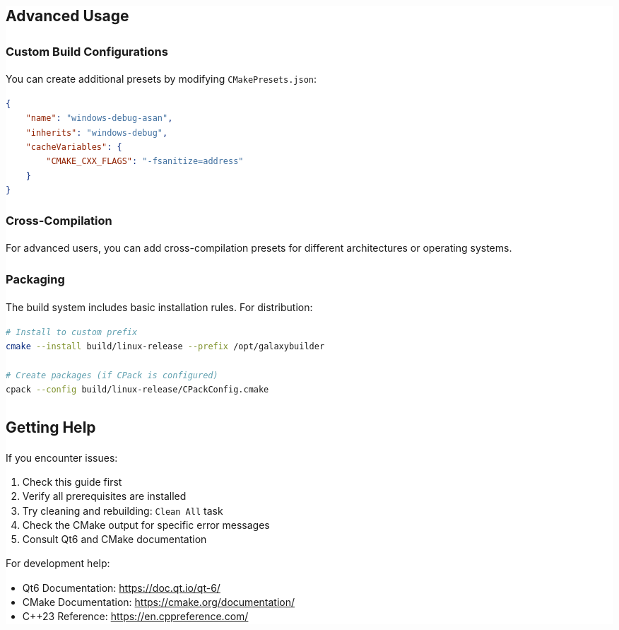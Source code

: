 ## Advanced Usage

### Custom Build Configurations
You can create additional presets by modifying `CMakePresets.json`:

```json
{
    "name": "windows-debug-asan",
    "inherits": "windows-debug",
    "cacheVariables": {
        "CMAKE_CXX_FLAGS": "-fsanitize=address"
    }
}
```

### Cross-Compilation
For advanced users, you can add cross-compilation presets for different architectures or operating systems.

### Packaging
The build system includes basic installation rules. For distribution:

```bash
# Install to custom prefix
cmake --install build/linux-release --prefix /opt/galaxybuilder

# Create packages (if CPack is configured)
cpack --config build/linux-release/CPackConfig.cmake
```

## Getting Help

If you encounter issues:

1. Check this guide first
2. Verify all prerequisites are installed
3. Try cleaning and rebuilding: `Clean All` task
4. Check the CMake output for specific error messages
5. Consult Qt6 and CMake documentation

For development help:
- Qt6 Documentation: https://doc.qt.io/qt-6/
- CMake Documentation: https://cmake.org/documentation/
- C++23 Reference: https://en.cppreference.com/
